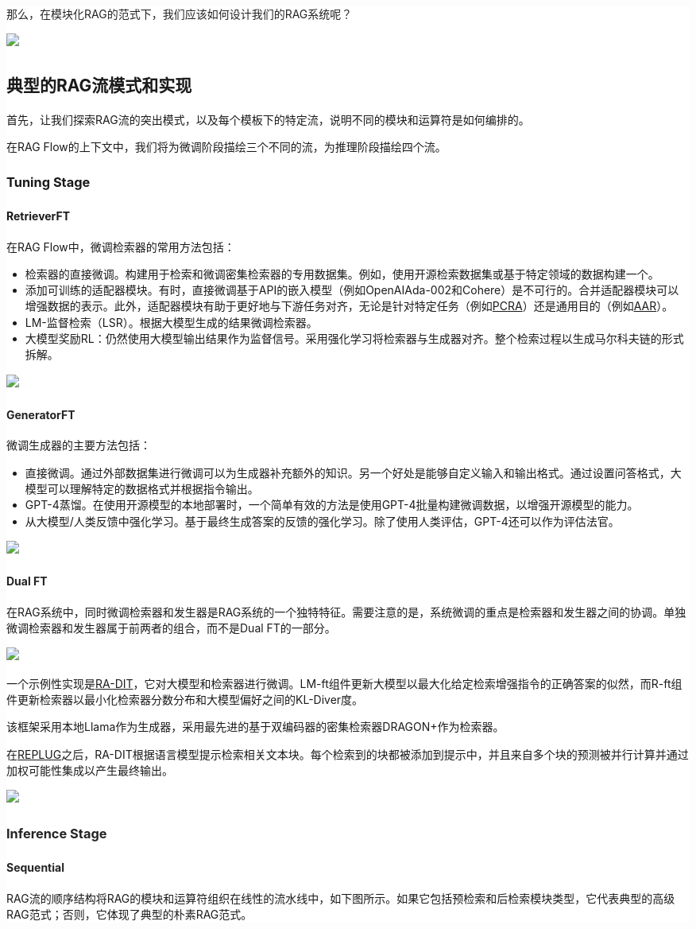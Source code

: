 <font style="color:rgb(36, 36, 36);">那么，在模块化RAG的范式下，我们应该如何设计我们的RAG系统呢？</font>

![](https://cdn.nlark.com/yuque/0/2024/jpeg/406504/1706575494198-ff2d5a95-3a1a-40c3-ba4a-a00b5e72422e.jpeg)

## 典型的RAG流模式和实现
首先，让我们探索RAG流的突出模式，以及每个模板下的特定流，说明不同的模块和运算符是如何编排的。

在RAG Flow的上下文中，我们将为微调阶段描绘三个不同的流，为推理阶段描绘四个流。

### Tuning Stage
#### RetrieverFT
在RAG Flow中，微调检索器的常用方法包括：

+ 检索器的直接微调。构建用于检索和微调密集检索器的专用数据集。例如，使用开源检索数据集或基于特定领域的数据构建一个。
+ 添加可训练的适配器模块。有时，直接微调基于API的嵌入模型（例如OpenAIAda-002和Cohere）是不可行的。合并适配器模块可以增强数据的表示。此外，适配器模块有助于更好地与下游任务对齐，无论是针对特定任务（例如[PCRA](https://arxiv.org/pdf/2310.18347.pdf)）还是通用目的（例如[AAR](https://arxiv.org/abs/2305.17331)）。
+ LM-监督检索（LSR）。根据大模型生成的结果微调检索器。
+ 大模型奖励RL：仍然使用大模型输出结果作为监督信号。采用强化学习将检索器与生成器对齐。整个检索过程以生成马尔科夫链的形式拆解。

![](https://cdn.nlark.com/yuque/0/2024/png/406504/1706582361696-c967f803-36ec-404d-a1ad-0d443b30dfe8.png)

#### <font style="color:rgb(36, 36, 36);">GeneratorFT</font>
微调生成器的主要方法包括：

+ 直接微调。通过外部数据集进行微调可以为生成器补充额外的知识。另一个好处是能够自定义输入和输出格式。通过设置问答格式，大模型可以理解特定的数据格式并根据指令输出。
+ GPT-4蒸馏。在使用开源模型的本地部署时，一个简单有效的方法是使用GPT-4批量构建微调数据，以增强开源模型的能力。
+ 从大模型/人类反馈中强化学习。基于最终生成答案的反馈的强化学习。除了使用人类评估，GPT-4还可以作为评估法官。

![](https://cdn.nlark.com/yuque/0/2024/png/406504/1706582518351-c6891c9f-147d-41a6-89dc-2000c9210e2f.png)

#### <font style="color:rgb(36, 36, 36);">Dual FT</font>
在RAG系统中，同时微调检索器和发生器是RAG系统的一个独特特征。需要注意的是，系统微调的重点是检索器和发生器之间的协调。单独微调检索器和发生器属于前两者的组合，而不是Dual FT的一部分。

![](https://cdn.nlark.com/yuque/0/2024/png/406504/1706582560010-273ca486-8164-452e-bb64-24b942b033eb.png)

一个示例性实现是[RA-DIT](https://arxiv.org/abs/2310.01352)，它对大模型和检索器进行微调。LM-ft组件更新大模型以最大化给定检索增强指令的正确答案的似然，而R-ft组件更新检索器以最小化检索器分数分布和大模型偏好之间的KL-Diver度。

该框架采用本地Llama作为生成器，采用最先进的基于双编码器的密集检索器DRAGON+作为检索器。

在[REPLUG](https://arxiv.org/abs/2301.12652)之后，RA-DIT根据语言模型提示检索相关文本块。每个检索到的块都被添加到提示中，并且来自多个块的预测被并行计算并通过加权可能性集成以产生最终输出。

![](https://cdn.nlark.com/yuque/0/2024/png/406504/1706582620836-5a0f4047-29f3-42ce-a891-cbe40bc72cfb.png)

### <font style="color:rgb(36, 36, 36);">Inference Stage</font>
#### <font style="color:rgb(36, 36, 36);">Sequential</font>
RAG流的顺序结构将RAG的模块和运算符组织在线性的流水线中，如下图所示。如果它包括预检索和后检索模块类型，它代表典型的高级RAG范式；否则，它体现了典型的朴素RAG范式。
